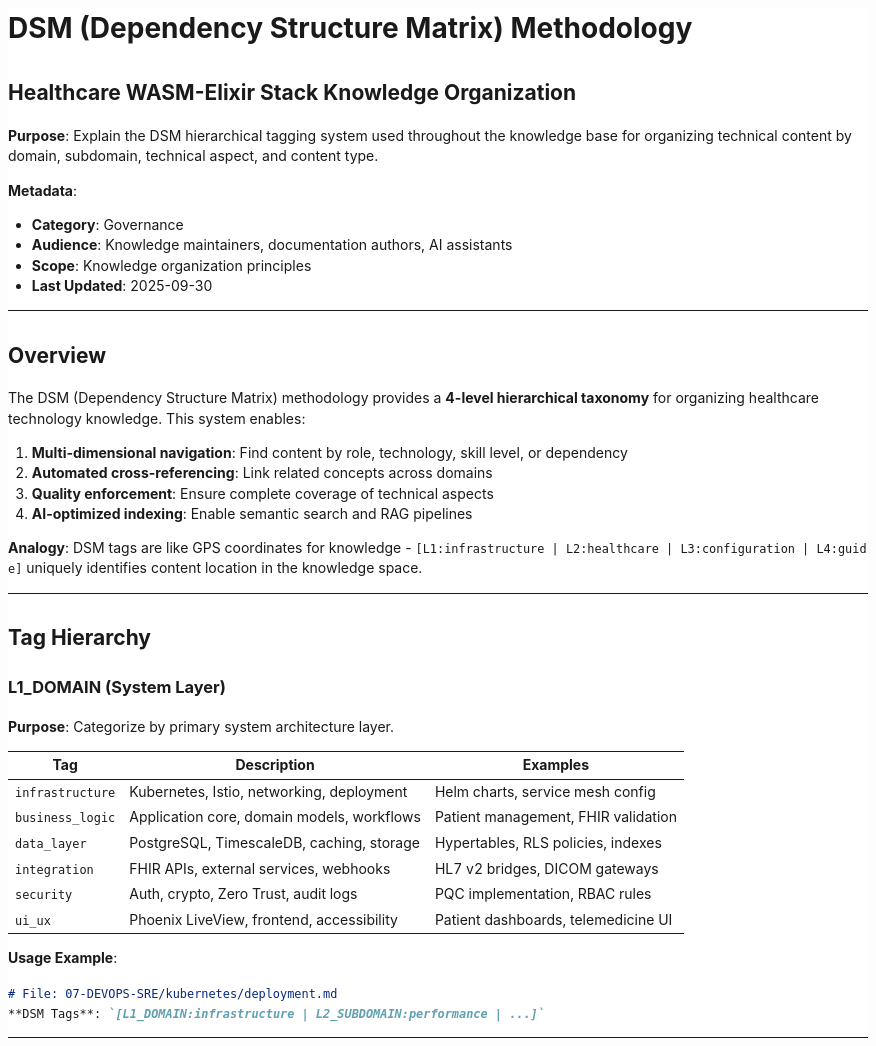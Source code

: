 # DSM (Dependency Structure Matrix) Methodology
## Healthcare WASM-Elixir Stack Knowledge Organization

**Purpose**: Explain the DSM hierarchical tagging system used throughout the knowledge base for organizing technical content by domain, subdomain, technical aspect, and content type.

**Metadata**:
- **Category**: Governance
- **Audience**: Knowledge maintainers, documentation authors, AI assistants
- **Scope**: Knowledge organization principles
- **Last Updated**: 2025-09-30

---

## Overview

The DSM (Dependency Structure Matrix) methodology provides a **4-level hierarchical taxonomy** for organizing healthcare technology knowledge. This system enables:

1. **Multi-dimensional navigation**: Find content by role, technology, skill level, or dependency
2. **Automated cross-referencing**: Link related concepts across domains
3. **Quality enforcement**: Ensure complete coverage of technical aspects
4. **AI-optimized indexing**: Enable semantic search and RAG pipelines

**Analogy**: DSM tags are like GPS coordinates for knowledge - `[L1:infrastructure | L2:healthcare | L3:configuration | L4:guide]` uniquely identifies content location in the knowledge space.

---

## Tag Hierarchy

### L1_DOMAIN (System Layer)

**Purpose**: Categorize by primary system architecture layer.

| Tag | Description | Examples |
|-----|-------------|----------|
| `infrastructure` | Kubernetes, Istio, networking, deployment | Helm charts, service mesh config |
| `business_logic` | Application core, domain models, workflows | Patient management, FHIR validation |
| `data_layer` | PostgreSQL, TimescaleDB, caching, storage | Hypertables, RLS policies, indexes |
| `integration` | FHIR APIs, external services, webhooks | HL7 v2 bridges, DICOM gateways |
| `security` | Auth, crypto, Zero Trust, audit logs | PQC implementation, RBAC rules |
| `ui_ux` | Phoenix LiveView, frontend, accessibility | Patient dashboards, telemedicine UI |

**Usage Example**:
```markdown
# File: 07-DEVOPS-SRE/kubernetes/deployment.md
**DSM Tags**: `[L1_DOMAIN:infrastructure | L2_SUBDOMAIN:performance | ...]`
```

---